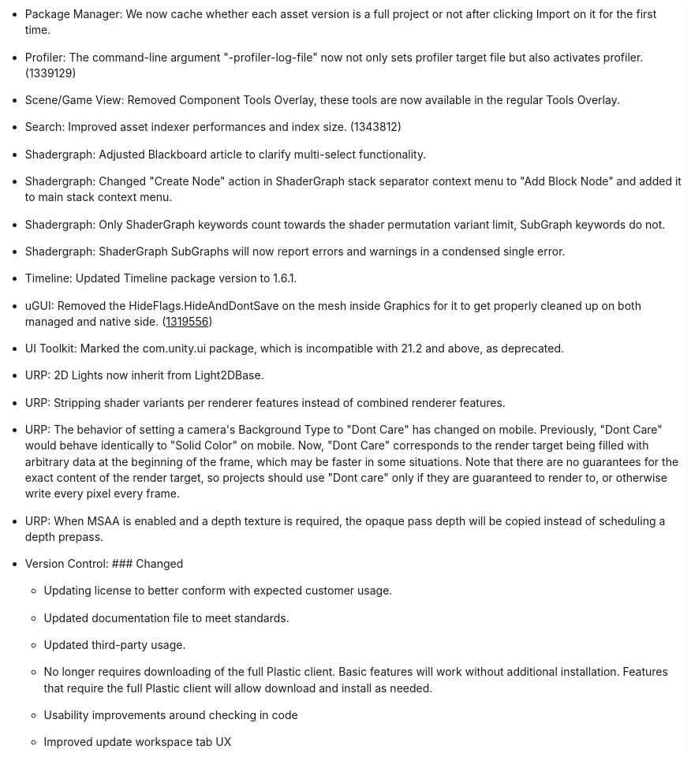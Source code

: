 *   Package Manager: We now cache whether each asset version is a full project or not after clicking Import on it for the first time.
    
*   Profiler: The command-line argument "-profiler-log-file" now not only sets profiler target file but also activates profiler. (1339129)
    
*   Scene/Game View: Removed Component Tools Overlay, these tools are now available in the regular Tools Overlay.
    
*   Search: Improved asset indexer performances and index size. (1343812)
    
*   Shadergraph: Adjusted Blackboard article to clarify multi-select functionality.
    
*   Shadergraph: Changed "Create Node" action in ShaderGraph stack separator context menu to "Add Block Node" and added it to main stack context menu.
    
*   Shadergraph: Only ShaderGraph keywords count towards the shader permutation variant limit, SubGraph keywords do not.
    
*   Shadergraph: ShaderGraph SubGraphs will now report errors and warnings in a condensed single error.
    
*   Timeline: Updated Timeline package version to 1.6.1.
    
*   uGUI: Removed the HideFlags.HideAndDontSave on the mesh inside Graphics for it to get properly cleaned up on both managed and native side. ([1319556](https://issuetracker.unity3d.com/issues/ui-meshes-and-event-system-objects-not-removed-between-instances-of-player))
    
*   UI Toolkit: Marked the com.unity.ui package, which is incompatible with 21.2 and above, as deprecated.
    
*   URP: 2D Lights now inherit from Light2DBase.
    
*   URP: Stripping shader variants per renderer features instead of combined renderer features.
    
*   URP: The behavior of setting a camera's Background Type to "Dont Care" has changed on mobile. Previously, "Dont Care" would behave identically to "Solid Color" on mobile. Now, "Dont Care" corresponds to the render target being filled with arbitrary data at the beginning of the frame, which may be faster in some situations. Note that there are no guarantees for the exact content of the render target, so projects should use "Dont care" only if they are guaranteed to render to, or otherwise write every pixel every frame.
    
*   URP: When MSAA is enabled and a depth texture is required, the opaque pass depth will be copied instead of scheduling a depth prepass.
    
*   Version Control: ### Changed  
    
    *   Updating license to better conform with expected customer usage.  
        
    *   Updated documentation file to meet standards.  
        
    *   Updated third-party usage.  
        
    *   No longer requires downloading of the full Plastic client. Basic features will work without additional installation. Features that require the full Plastic client will allow download and install as needed.  
        
    *   Usability improvements around checking in code  
        
    *   Improved update workspace tab UX  
        